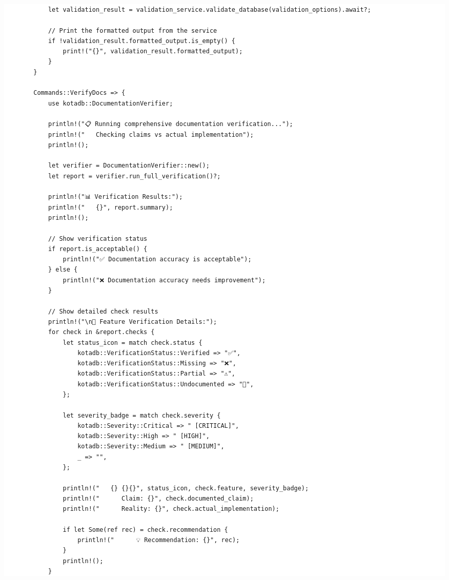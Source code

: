                 let validation_result = validation_service.validate_database(validation_options).await?;

                // Print the formatted output from the service
                if !validation_result.formatted_output.is_empty() {
                    print!("{}", validation_result.formatted_output);
                }
            }

            Commands::VerifyDocs => {
                use kotadb::DocumentationVerifier;

                println!("📋 Running comprehensive documentation verification...");
                println!("   Checking claims vs actual implementation");
                println!();

                let verifier = DocumentationVerifier::new();
                let report = verifier.run_full_verification()?;

                println!("📊 Verification Results:");
                println!("   {}", report.summary);
                println!();

                // Show verification status
                if report.is_acceptable() {
                    println!("✅ Documentation accuracy is acceptable");
                } else {
                    println!("❌ Documentation accuracy needs improvement");
                }

                // Show detailed check results
                println!("\n📝 Feature Verification Details:");
                for check in &report.checks {
                    let status_icon = match check.status {
                        kotadb::VerificationStatus::Verified => "✅",
                        kotadb::VerificationStatus::Missing => "❌",
                        kotadb::VerificationStatus::Partial => "⚠️",
                        kotadb::VerificationStatus::Undocumented => "📝",
                    };

                    let severity_badge = match check.severity {
                        kotadb::Severity::Critical => " [CRITICAL]",
                        kotadb::Severity::High => " [HIGH]",
                        kotadb::Severity::Medium => " [MEDIUM]",
                        _ => "",
                    };

                    println!("   {} {}{}", status_icon, check.feature, severity_badge);
                    println!("      Claim: {}", check.documented_claim);
                    println!("      Reality: {}", check.actual_implementation);

                    if let Some(ref rec) = check.recommendation {
                        println!("      💡 Recommendation: {}", rec);
                    }
                    println!();
                }
